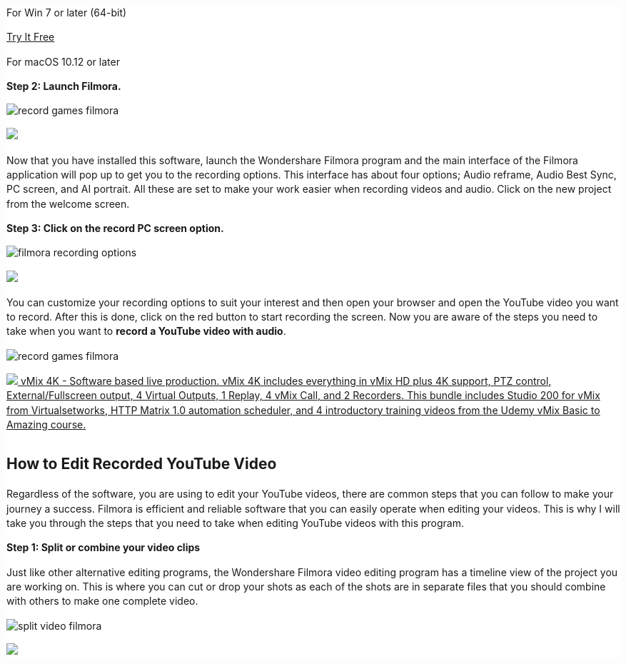 For Win 7 or later (64-bit)

[Try It Free](https://tools.techidaily.com/wondershare/filmora/download/)

For macOS 10.12 or later

**Step 2: Launch Filmora.**

![record games filmora](https://images.wondershare.com/filmora/guide/recording-01.png)


<a href="https://store.nero.com/order/checkout.php?PRODS=42570605&QTY=1&AFFILIATE=108875&CART=1"><img src="http://cdnwww.nero.com/nero-com-wAssets/img/banners/2023/usbXcopy/Nero_USB_x_copy_Screen_2.png" border="0"></a>

Now that you have installed this software, launch the Wondershare Filmora program and the main interface of the Filmora application will pop up to get you to the recording options. This interface has about four options; Audio reframe, Audio Best Sync, PC screen, and AI portrait. All these are set to make your work easier when recording videos and audio. Click on the new project from the welcome screen.

**Step 3: Click on the record PC screen option.**

![filmora recording options](https://images.wondershare.com/filmora/guide/recording-04.png)


<a href="https://shop.copernic.com/order/checkout.php?PRODS=41033095&QTY=1&AFFILIATE=108875&CART=1"><img src="https://secure.2checkout.com/images/merchant/8d30aa96e72440759f74bd2306c1fa3d/Copernic-2023-Affiliate-728x90-Advanced-3YR.png" border="0"></a>

You can customize your recording options to suit your interest and then open your browser and open the YouTube video you want to record. After this is done, click on the red button to start recording the screen. Now you are aware of the steps you need to take when you want to **record a YouTube video with audio**.

![record games filmora](https://images.wondershare.com/filmora/article-images/start-recording-screen.jpg)


<a href="https://secure.2checkout.com/order/checkout.php?PRODS=30901369&QTY=1&AFFILIATE=108875&CART=1"> <img src="https://secure.avangate.com/images/merchant/ce9a6fb2becc2d235e62b125e9260102/products/1_copy_vMixCallScreenshot1-large.jpg" border="0"> vMix 4K - Software based live production. vMix 4K includes everything in vMix HD plus 4K support, PTZ control, External/Fullscreen output, 4 Virtual Outputs, 1 Replay, 4 vMix Call, and 2 Recorders. 
This bundle includes Studio 200 for vMix from Virtualsetworks, HTTP Matrix 1.0 automation scheduler, and 4 introductory training videos from the Udemy vMix Basic to Amazing course. </a>

## How to Edit Recorded YouTube Video

Regardless of the software, you are using to edit your YouTube videos, there are common steps that you can follow to make your journey a success. Filmora is efficient and reliable software that you can easily operate when editing your videos. This is why I will take you through the steps that you need to take when editing YouTube videos with this program.

**Step 1: Split or combine your video clips**

Just like other alternative editing programs, the Wondershare Filmora video editing program has a timeline view of the project you are working on. This is where you can cut or drop your shots as each of the shots are in separate files that you should combine with others to make one complete video.

![split video filmora](https://images.wondershare.com/filmora/guide/filmora-split-button.jpg)


<a href="https://estore.winxdvd.com/order/checkout.php?PRODS=12653853&QTY=1&AFFILIATE=108875&CART=1"><img src="https://secure.avangate.com/images/merchant/bcb41ccdc4363c6848a1d760f26c28a0/products/14_videoproc-converter-ai-box.png" border="0"></a>
